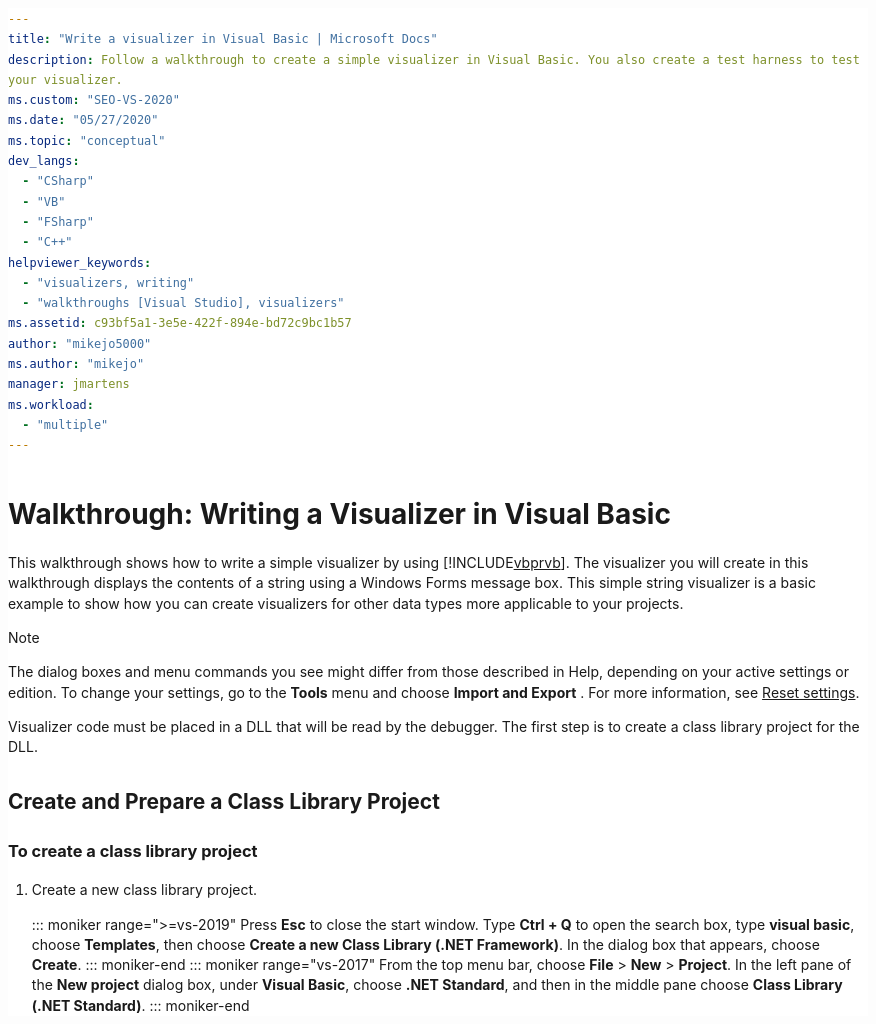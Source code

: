 ```yaml
---
title: "Write a visualizer in Visual Basic | Microsoft Docs"
description: Follow a walkthrough to create a simple visualizer in Visual Basic. You also create a test harness to test your visualizer.
ms.custom: "SEO-VS-2020"
ms.date: "05/27/2020"
ms.topic: "conceptual"
dev_langs:
  - "CSharp"
  - "VB"
  - "FSharp"
  - "C++"
helpviewer_keywords:
  - "visualizers, writing"
  - "walkthroughs [Visual Studio], visualizers"
ms.assetid: c93bf5a1-3e5e-422f-894e-bd72c9bc1b57
author: "mikejo5000"
ms.author: "mikejo"
manager: jmartens
ms.workload:
  - "multiple"
---
```

# Walkthrough: Writing a Visualizer in Visual Basic

This walkthrough shows how to write a simple visualizer by using [!INCLUDE[vbprvb](../code-quality/includes/vbprvb_md.md)]. The visualizer you will create in this walkthrough displays the contents of a string using a Windows Forms message box. This simple string visualizer is a basic example to show how you can create visualizers for other data types more applicable to your projects.

> [!NOTE]
> The dialog boxes and menu commands you see might differ from those described in Help, depending on your active settings or edition. To change your settings, go to the **Tools** menu and choose **Import and Export** . For more information, see [Reset settings](../ide/environment-settings.md#reset-settings).

Visualizer code must be placed in a DLL that will be read by the debugger. The first step is to create a class library project for the DLL.

## Create and Prepare a Class Library Project

### To create a class library project

1. Create a new class library project.

    ::: moniker range=">=vs-2019"
    Press **Esc** to close the start window. Type **Ctrl + Q** to open the search box, type **visual basic**, choose **Templates**, then choose **Create a new Class Library (.NET Framework)**. In the dialog box that appears, choose **Create**.
    ::: moniker-end
    ::: moniker range="vs-2017"
    From the top menu bar, choose **File** > **New** > **Project**. In the left pane of the **New project** dialog box, under **Visual Basic**, choose **.NET Standard**, and then in the middle pane choose **Class Library (.NET Standard)**.
    ::: moniker-end
